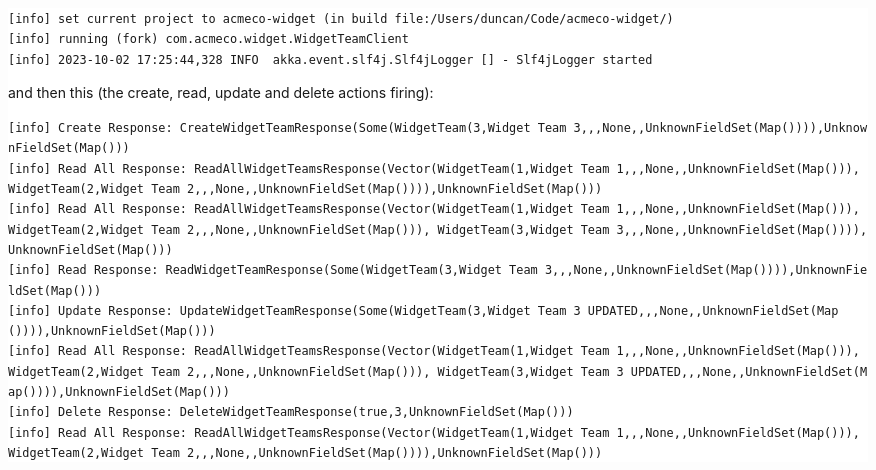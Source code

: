 ```
[info] set current project to acmeco-widget (in build file:/Users/duncan/Code/acmeco-widget/)
[info] running (fork) com.acmeco.widget.WidgetTeamClient 
[info] 2023-10-02 17:25:44,328 INFO  akka.event.slf4j.Slf4jLogger [] - Slf4jLogger started
```
and then this (the create, read, update and delete actions firing):
```
[info] Create Response: CreateWidgetTeamResponse(Some(WidgetTeam(3,Widget Team 3,,,None,,UnknownFieldSet(Map()))),UnknownFieldSet(Map()))
[info] Read All Response: ReadAllWidgetTeamsResponse(Vector(WidgetTeam(1,Widget Team 1,,,None,,UnknownFieldSet(Map())), WidgetTeam(2,Widget Team 2,,,None,,UnknownFieldSet(Map()))),UnknownFieldSet(Map()))
[info] Read All Response: ReadAllWidgetTeamsResponse(Vector(WidgetTeam(1,Widget Team 1,,,None,,UnknownFieldSet(Map())), WidgetTeam(2,Widget Team 2,,,None,,UnknownFieldSet(Map())), WidgetTeam(3,Widget Team 3,,,None,,UnknownFieldSet(Map()))),UnknownFieldSet(Map()))
[info] Read Response: ReadWidgetTeamResponse(Some(WidgetTeam(3,Widget Team 3,,,None,,UnknownFieldSet(Map()))),UnknownFieldSet(Map()))
[info] Update Response: UpdateWidgetTeamResponse(Some(WidgetTeam(3,Widget Team 3 UPDATED,,,None,,UnknownFieldSet(Map()))),UnknownFieldSet(Map()))
[info] Read All Response: ReadAllWidgetTeamsResponse(Vector(WidgetTeam(1,Widget Team 1,,,None,,UnknownFieldSet(Map())), WidgetTeam(2,Widget Team 2,,,None,,UnknownFieldSet(Map())), WidgetTeam(3,Widget Team 3 UPDATED,,,None,,UnknownFieldSet(Map()))),UnknownFieldSet(Map()))
[info] Delete Response: DeleteWidgetTeamResponse(true,3,UnknownFieldSet(Map()))
[info] Read All Response: ReadAllWidgetTeamsResponse(Vector(WidgetTeam(1,Widget Team 1,,,None,,UnknownFieldSet(Map())), WidgetTeam(2,Widget Team 2,,,None,,UnknownFieldSet(Map()))),UnknownFieldSet(Map()))
```